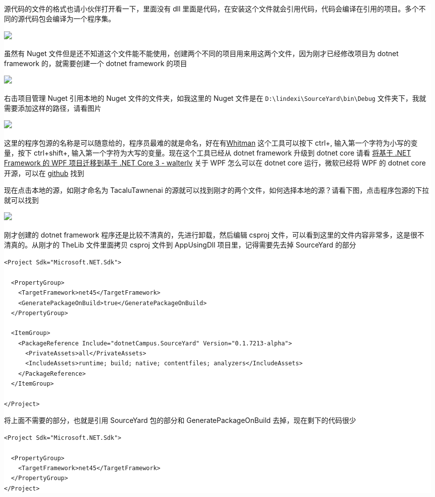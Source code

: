 源代码的文件的格式也请小伙伴打开看一下，里面没有 dll 里面是代码，在安装这个文件就会引用代码，代码会编译在引用的项目。多个不同的源代码包会编译为一个程序集。



![](http://image.acmx.xyz/lindexi%2F201812911383738)

虽然有 Nuget 文件但是还不知道这个文件能不能使用，创建两个不同的项目用来用这两个文件，因为刚才已经修改项目为 dotnet framework 的，就需要创建一个 dotnet framework 的项目



![](http://image.acmx.xyz/lindexi%2F2018129115048210)

右击项目管理 Nuget 引用本地的 Nuget 文件的文件夹，如我这里的 Nuget 文件是在 `D:\lindexi\SourceYard\bin\Debug` 文件夹下，我就需要添加这样的路径，请看图片



![](http://image.acmx.xyz/lindexi%2F2018129115544606)

这里的程序包源的名称是可以随意给的，程序员最难的就是命名，好在有[Whitman](https://www.microsoft.com/store/productId/9P8LNZRNJX85 ) 这个工具可以按下 ctrl+, 输入第一个字符为小写的变量，按下 ctrl+shift+, 输入第一个字符为大写的变量。现在这个工具已经从 dotnet framework 升级到 dotnet core 请看 [将基于 .NET Framework 的 WPF 项目迁移到基于 .NET Core 3 - walterlv](https://walterlv.gitee.io/post/migrate-wpf-project-from-dotnet-framework-to-dotnet-core.html ) 关于 WPF 怎么可以在 dotnet core 运行，微软已经将 WPF 的 dotnet core 开源，可以在 [github](https://github.com/dotnet/wpf ) 找到

现在点击本地的源，如刚才命名为 TacaluTawnenai 的源就可以找到刚才的两个文件，如何选择本地的源？请看下图，点击程序包源的下拉就可以找到



![](http://image.acmx.xyz/lindexi%2F201812912055633)

刚才创建的 dotnet framework 程序还是比较不清真的，先进行卸载，然后编辑 csproj 文件，可以看到这里的文件内容非常多，这是很不清真的。从刚才的 TheLib 文件里面拷贝 csproj 文件到 AppUsingDll 项目里，记得需要先去掉 SourceYard 的部分

```
<Project Sdk="Microsoft.NET.Sdk">

  <PropertyGroup>
    <TargetFramework>net45</TargetFramework>
    <GeneratePackageOnBuild>true</GeneratePackageOnBuild>
  </PropertyGroup>

  <ItemGroup>
    <PackageReference Include="dotnetCampus.SourceYard" Version="0.1.7213-alpha">
      <PrivateAssets>all</PrivateAssets>
      <IncludeAssets>runtime; build; native; contentfiles; analyzers</IncludeAssets>
    </PackageReference>
  </ItemGroup>

</Project>
```

将上面不需要的部分，也就是引用 SourceYard 包的部分和 GeneratePackageOnBuild 去掉，现在剩下的代码很少

```
<Project Sdk="Microsoft.NET.Sdk">

  <PropertyGroup>
    <TargetFramework>net45</TargetFramework>
  </PropertyGroup>
</Project>
```

